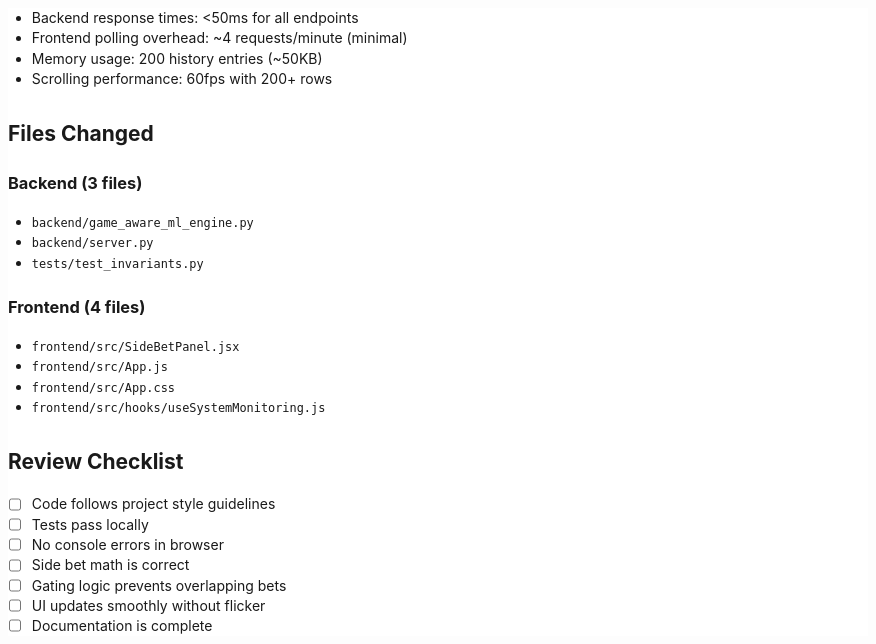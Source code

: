 - Backend response times: <50ms for all endpoints
- Frontend polling overhead: ~4 requests/minute (minimal)
- Memory usage: 200 history entries (~50KB)
- Scrolling performance: 60fps with 200+ rows

## Files Changed

### Backend (3 files)
- `backend/game_aware_ml_engine.py`
- `backend/server.py`
- `tests/test_invariants.py`

### Frontend (4 files)
- `frontend/src/SideBetPanel.jsx`
- `frontend/src/App.js`
- `frontend/src/App.css`
- `frontend/src/hooks/useSystemMonitoring.js`

## Review Checklist

- [ ] Code follows project style guidelines
- [ ] Tests pass locally
- [ ] No console errors in browser
- [ ] Side bet math is correct
- [ ] Gating logic prevents overlapping bets
- [ ] UI updates smoothly without flicker
- [ ] Documentation is complete
